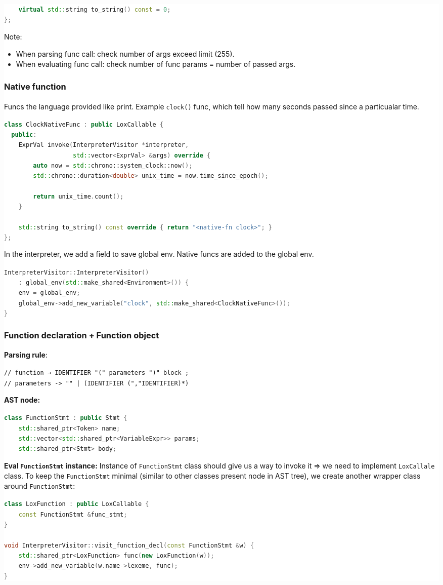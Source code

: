 ```cpp
    virtual std::string to_string() const = 0;
};
```
Note: 
+ When parsing func call: check number of args exceed limit (255).
+ When evaluating func call: check number of func params = number of passed args.
### Native function
Funcs the language provided like print. Example `clock()` func, which tell how many seconds passed since a particualar time.
```cpp
class ClockNativeFunc : public LoxCallable {
  public:
    ExprVal invoke(InterpreterVisitor *interpreter,
                   std::vector<ExprVal> &args) override {
        auto now = std::chrono::system_clock::now();
        std::chrono::duration<double> unix_time = now.time_since_epoch();

        return unix_time.count();
    }

    std::string to_string() const override { return "<native-fn clock>"; }
};
```

In the interpreter, we add a field to save global env. Native funcs are added to the global env.
```cpp
InterpreterVisitor::InterpreterVisitor()
    : global_env(std::make_shared<Environment>()) {
    env = global_env;
    global_env->add_new_variable("clock", std::make_shared<ClockNativeFunc>());
}
```
### Function declaration + Function object
**Parsing rule**:
```
// function → IDENTIFIER "(" parameters ")" block ;
// parameters -> "" | (IDENTIFIER (","IDENTIFIER)*)
```
**AST node:**
```cpp
class FunctionStmt : public Stmt {
    std::shared_ptr<Token> name;
    std::vector<std::shared_ptr<VariableExpr>> params;
    std::shared_ptr<Stmt> body;
```
**Eval `FunctionStmt` instance:**
Instance of `FunctionStmt` class should give us a way to invoke it => we need to implement `LoxCallale` class. To keep the `FunctionStmt` minimal (similar to other classes present node in AST tree), we create another wrapper class around `FunctionStmt`:
```cpp
class LoxFunction : public LoxCallable {
    const FunctionStmt &func_stmt;
}

void InterpreterVisitor::visit_function_decl(const FunctionStmt &w) {
    std::shared_ptr<LoxFunction> func(new LoxFunction(w));
    env->add_new_variable(w.name->lexeme, func);
}
```
